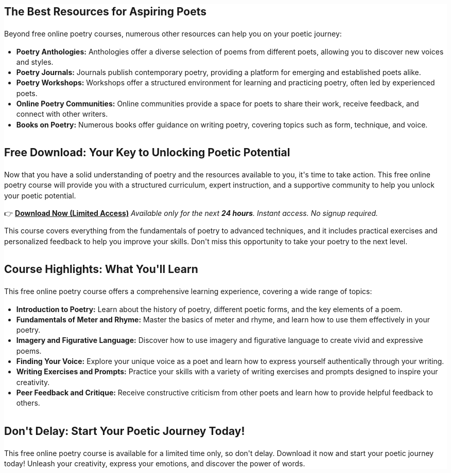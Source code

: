 ## The Best Resources for Aspiring Poets

Beyond free online poetry courses, numerous other resources can help you on your poetic journey:

*   **Poetry Anthologies:** Anthologies offer a diverse selection of poems from different poets, allowing you to discover new voices and styles.
*   **Poetry Journals:** Journals publish contemporary poetry, providing a platform for emerging and established poets alike.
*   **Poetry Workshops:** Workshops offer a structured environment for learning and practicing poetry, often led by experienced poets.
*   **Online Poetry Communities:** Online communities provide a space for poets to share their work, receive feedback, and connect with other writers.
*   **Books on Poetry:** Numerous books offer guidance on writing poetry, covering topics such as form, technique, and voice.

## Free Download: Your Key to Unlocking Poetic Potential

Now that you have a solid understanding of poetry and the resources available to you, it's time to take action. This free online poetry course will provide you with a structured curriculum, expert instruction, and a supportive community to help you unlock your poetic potential.

👉 [**Download Now (Limited Access)**](https://udemywork.com/free-online-poetry-courses)
_Available only for the next **24 hours**. Instant access. No signup required._

This course covers everything from the fundamentals of poetry to advanced techniques, and it includes practical exercises and personalized feedback to help you improve your skills. Don't miss this opportunity to take your poetry to the next level.

## Course Highlights: What You'll Learn

This free online poetry course offers a comprehensive learning experience, covering a wide range of topics:

*   **Introduction to Poetry:** Learn about the history of poetry, different poetic forms, and the key elements of a poem.
*   **Fundamentals of Meter and Rhyme:** Master the basics of meter and rhyme, and learn how to use them effectively in your poetry.
*   **Imagery and Figurative Language:** Discover how to use imagery and figurative language to create vivid and expressive poems.
*   **Finding Your Voice:** Explore your unique voice as a poet and learn how to express yourself authentically through your writing.
*   **Writing Exercises and Prompts:** Practice your skills with a variety of writing exercises and prompts designed to inspire your creativity.
*   **Peer Feedback and Critique:** Receive constructive criticism from other poets and learn how to provide helpful feedback to others.

## Don't Delay: Start Your Poetic Journey Today!

This free online poetry course is available for a limited time only, so don't delay. Download it now and start your poetic journey today! Unleash your creativity, express your emotions, and discover the power of words.
